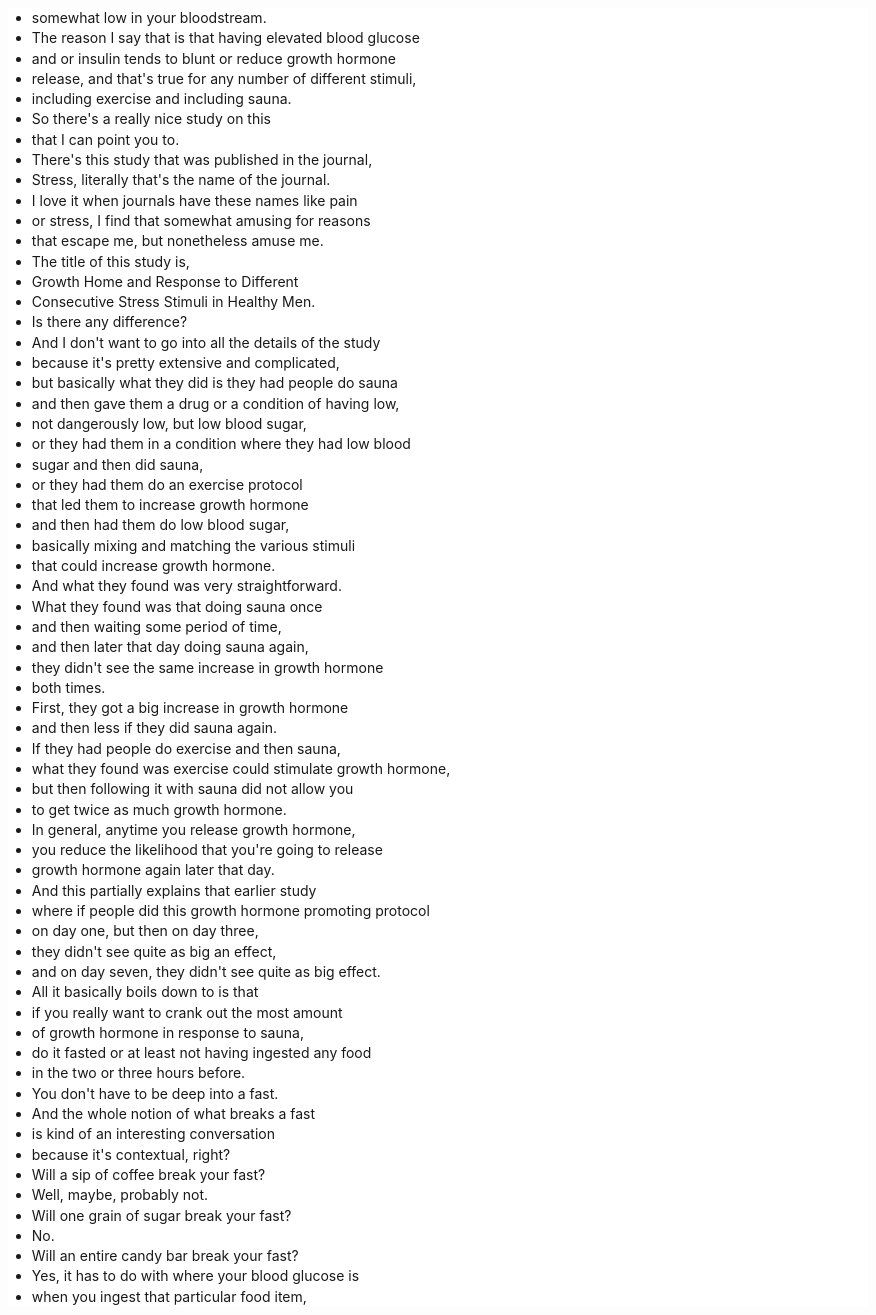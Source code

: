 *  somewhat low in your bloodstream.
*  The reason I say that is that having elevated blood glucose
*  and or insulin tends to blunt or reduce growth hormone
*  release, and that's true for any number of different stimuli,
*  including exercise and including sauna.
*  So there's a really nice study on this
*  that I can point you to.
*  There's this study that was published in the journal,
*  Stress, literally that's the name of the journal.
*  I love it when journals have these names like pain
*  or stress, I find that somewhat amusing for reasons
*  that escape me, but nonetheless amuse me.
*  The title of this study is,
*  Growth Home and Response to Different
*  Consecutive Stress Stimuli in Healthy Men.
*  Is there any difference?
*  And I don't want to go into all the details of the study
*  because it's pretty extensive and complicated,
*  but basically what they did is they had people do sauna
*  and then gave them a drug or a condition of having low,
*  not dangerously low, but low blood sugar,
*  or they had them in a condition where they had low blood
*  sugar and then did sauna,
*  or they had them do an exercise protocol
*  that led them to increase growth hormone
*  and then had them do low blood sugar,
*  basically mixing and matching the various stimuli
*  that could increase growth hormone.
*  And what they found was very straightforward.
*  What they found was that doing sauna once
*  and then waiting some period of time,
*  and then later that day doing sauna again,
*  they didn't see the same increase in growth hormone
*  both times.
*  First, they got a big increase in growth hormone
*  and then less if they did sauna again.
*  If they had people do exercise and then sauna,
*  what they found was exercise could stimulate growth hormone,
*  but then following it with sauna did not allow you
*  to get twice as much growth hormone.
*  In general, anytime you release growth hormone,
*  you reduce the likelihood that you're going to release
*  growth hormone again later that day.
*  And this partially explains that earlier study
*  where if people did this growth hormone promoting protocol
*  on day one, but then on day three,
*  they didn't see quite as big an effect,
*  and on day seven, they didn't see quite as big effect.
*  All it basically boils down to is that
*  if you really want to crank out the most amount
*  of growth hormone in response to sauna,
*  do it fasted or at least not having ingested any food
*  in the two or three hours before.
*  You don't have to be deep into a fast.
*  And the whole notion of what breaks a fast
*  is kind of an interesting conversation
*  because it's contextual, right?
*  Will a sip of coffee break your fast?
*  Well, maybe, probably not.
*  Will one grain of sugar break your fast?
*  No.
*  Will an entire candy bar break your fast?
*  Yes, it has to do with where your blood glucose is
*  when you ingest that particular food item,